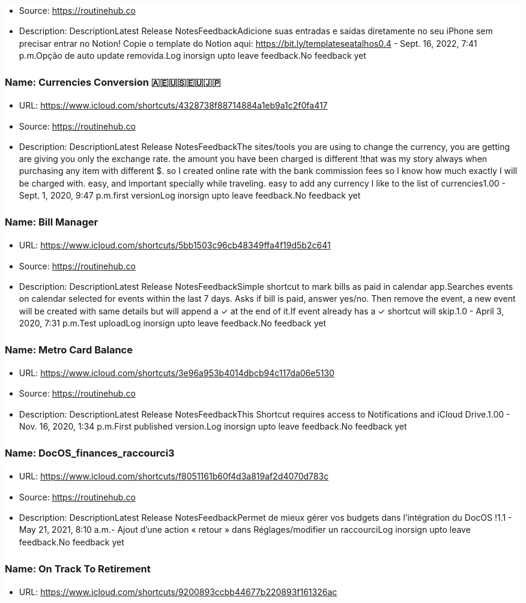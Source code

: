 - Source: https://routinehub.co

- Description: DescriptionLatest Release NotesFeedbackAdicione suas entradas e saídas diretamente no seu iPhone sem precisar entrar no Notion!
Copie o template do Notion aqui: https://bit.ly/templateseatalhos0.4 - Sept. 16, 2022, 7:41 p.m.Opção de auto update removida.Log inorsign upto leave feedback.No feedback yet

### Name: Currencies Conversion 🇦🇪🇺🇸🇪🇺🇯🇵

- URL: https://www.icloud.com/shortcuts/4328738f88714884a1eb9a1c2f0fa417

- Source: https://routinehub.co

- Description: DescriptionLatest Release NotesFeedbackThe sites/tools you are using to change the currency, you are getting are giving you only the exchange rate. the amount you have been charged is different !that was my story always when purchasing any item with different $.
so I created online rate with the bank commission fees so I know how much exactly I will be charged with. easy, and important specially while traveling. easy to add any currency I like to the list of currencies1.00 - Sept. 1, 2020, 9:47 p.m.first versionLog inorsign upto leave feedback.No feedback yet

### Name: Bill Manager

- URL: https://www.icloud.com/shortcuts/5bb1503c96cb48349ffa4f19d5b2c641

- Source: https://routinehub.co

- Description: DescriptionLatest Release NotesFeedbackSimple shortcut to mark bills as paid in calendar app.Searches events on calendar selected for events within the last 7 days. Asks if bill is paid, answer yes/no. Then remove the event, a new event will be created with same details but will append a ✓ at the end of it.If event already has a ✓ shortcut will skip.1.0 - April 3, 2020, 7:31 p.m.Test uploadLog inorsign upto leave feedback.No feedback yet

### Name: Metro Card Balance

- URL: https://www.icloud.com/shortcuts/3e96a953b4014dbcb94c117da06e5130

- Source: https://routinehub.co

- Description: DescriptionLatest Release NotesFeedbackThis Shortcut requires access to Notifications and iCloud Drive.1.00 - Nov. 16, 2020, 1:34 p.m.First published version.Log inorsign upto leave feedback.No feedback yet

### Name: DocOS_finances_raccourci3

- URL: https://www.icloud.com/shortcuts/f8051161b60f4d3a819af2d4070d783c

- Source: https://routinehub.co

- Description: DescriptionLatest Release NotesFeedbackPermet de mieux gérer vos budgets dans l’intégration du DocOS !1.1 - May 21, 2021, 8:10 a.m.- Ajout d’une action « retour » dans Réglages/modifier un raccourciLog inorsign upto leave feedback.No feedback yet

### Name: On Track To Retirement

- URL: https://www.icloud.com/shortcuts/9200893ccbb44677b220893f161326ac
